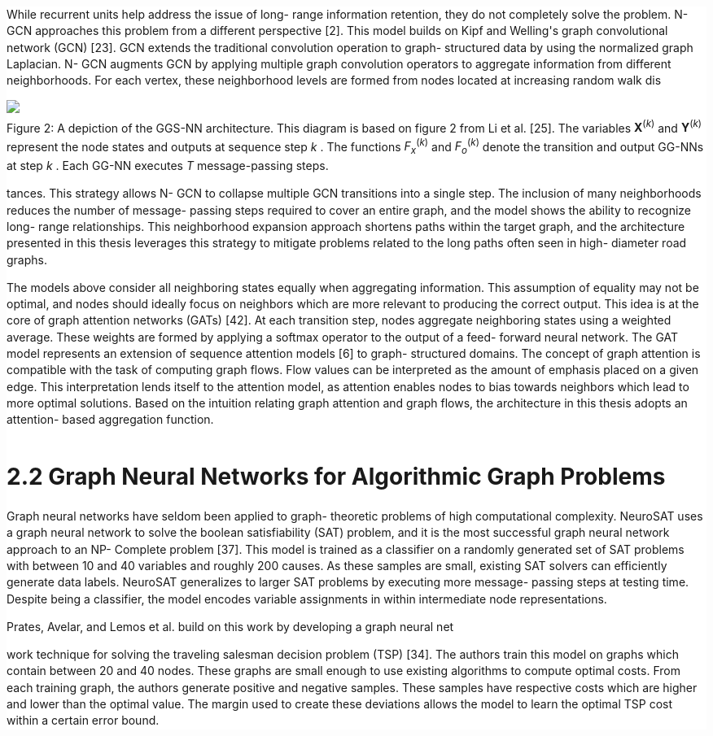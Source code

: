 While recurrent units help address the issue of long- range information retention, they do not completely solve the problem. N- GCN approaches this problem from a different perspective [2]. This model builds on Kipf and Welling's graph convolutional network (GCN) [23]. GCN extends the traditional convolution operation to graph- structured data by using the normalized graph Laplacian. N- GCN augments GCN by applying multiple graph convolution operators to aggregate information from different neighborhoods. For each vertex, these neighborhood levels are formed from nodes located at increasing random walk dis

![](images/d8465f26bfaae5eb57b2334d42485b525e394096984f76e2329e0a03b01691ac.jpg)  
Figure 2: A depiction of the GGS-NN architecture. This diagram is based on figure 2 from Li et al. [25]. The variables  $\mathbf{X}^{(k)}$  and  $\mathbf{Y}^{(k)}$  represent the node states and outputs at sequence step  $k$ . The functions  $F_{x}^{(k)}$  and  $F_{o}^{(k)}$  denote the transition and output GG-NNs at step  $k$ . Each GG-NN executes  $T$  message-passing steps.

tances. This strategy allows N- GCN to collapse multiple GCN transitions into a single step. The inclusion of many neighborhoods reduces the number of message- passing steps required to cover an entire graph, and the model shows the ability to recognize long- range relationships. This neighborhood expansion approach shortens paths within the target graph, and the architecture presented in this thesis leverages this strategy to mitigate problems related to the long paths often seen in high- diameter road graphs.

The models above consider all neighboring states equally when aggregating information. This assumption of equality may not be optimal, and nodes should ideally focus on neighbors which are more relevant to producing the correct output. This idea is at the core of graph attention networks (GATs) [42]. At each transition step, nodes aggregate neighboring states using a weighted average. These weights are formed by applying a softmax operator to the output of a feed- forward neural network. The GAT model represents an extension of sequence attention models [6] to graph- structured domains. The concept of graph attention is compatible with the task of computing graph flows. Flow values can be interpreted as the amount of emphasis placed on a given edge. This interpretation lends itself to the attention model, as attention enables nodes to bias towards neighbors which lead to more optimal solutions. Based on the intuition relating graph attention and graph flows, the architecture in this thesis adopts an attention- based aggregation function.

# 2.2 Graph Neural Networks for Algorithmic Graph Problems

Graph neural networks have seldom been applied to graph- theoretic problems of high computational complexity. NeuroSAT uses a graph neural network to solve the boolean satisfiability (SAT) problem, and it is the most successful graph neural network approach to an NP- Complete problem [37]. This model is trained as a classifier on a randomly generated set of SAT problems with between 10 and 40 variables and roughly 200 causes. As these samples are small, existing SAT solvers can efficiently generate data labels. NeuroSAT generalizes to larger SAT problems by executing more message- passing steps at testing time. Despite being a classifier, the model encodes variable assignments in within intermediate node representations.

Prates, Avelar, and Lemos et al. build on this work by developing a graph neural net

work technique for solving the traveling salesman decision problem (TSP) [34]. The authors train this model on graphs which contain between 20 and 40 nodes. These graphs are small enough to use existing algorithms to compute optimal costs. From each training graph, the authors generate positive and negative samples. These samples have respective costs which are higher and lower than the optimal value. The margin used to create these deviations allows the model to learn the optimal TSP cost within a certain error bound.
